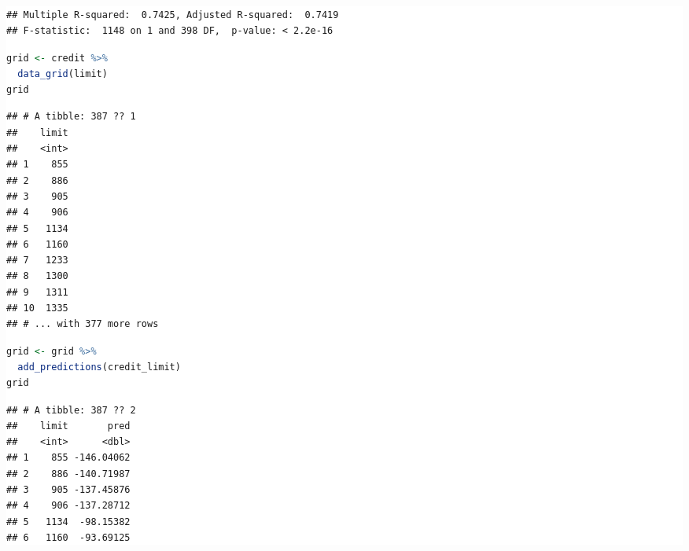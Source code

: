     ## Multiple R-squared:  0.7425, Adjusted R-squared:  0.7419 
    ## F-statistic:  1148 on 1 and 398 DF,  p-value: < 2.2e-16

``` r
grid <- credit %>% 
  data_grid(limit) 
grid
```

    ## # A tibble: 387 ?? 1
    ##    limit
    ##    <int>
    ## 1    855
    ## 2    886
    ## 3    905
    ## 4    906
    ## 5   1134
    ## 6   1160
    ## 7   1233
    ## 8   1300
    ## 9   1311
    ## 10  1335
    ## # ... with 377 more rows

``` r
grid <- grid %>% 
  add_predictions(credit_limit) 
grid
```

    ## # A tibble: 387 ?? 2
    ##    limit       pred
    ##    <int>      <dbl>
    ## 1    855 -146.04062
    ## 2    886 -140.71987
    ## 3    905 -137.45876
    ## 4    906 -137.28712
    ## 5   1134  -98.15382
    ## 6   1160  -93.69125